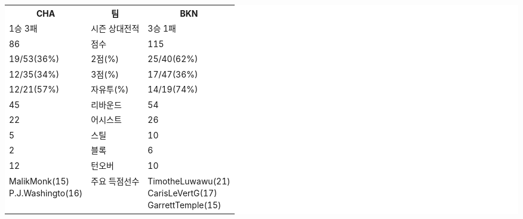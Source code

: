 <table class="tg">
  <tr>
    <th class="tg-rr9t">CHA</th>
    <th class="tg-rr9t">팀</th>
    <th class="tg-rr9t">BKN</th>
  </tr>
  <tr>
    <td class="tg-dcpn">1승 3패</td>
    <td class="tg-rr9t">시즌 상대전적</td>
    <td class="tg-dcpn">3승 1패</td>
  </tr>
  <tr>
    <td class="tg-dcpn">86</td>
    <td class="tg-rr9t">점수</td>
    <td class="tg-dcpn">115</td>
  </tr>
  <tr>
    <td class="tg-dcpn">19/53(36%)</td>
    <td class="tg-rr9t">2점(%)</td>
    <td class="tg-dcpn">25/40(62%)</td>
  </tr>
  <tr>
    <td class="tg-dcpn">12/35(34%)</td>
    <td class="tg-rr9t">3점(%)</td>
    <td class="tg-dcpn">17/47(36%)</td>
  </tr>
  <tr>
    <td class="tg-dcpn">12/21(57%)</td>
    <td class="tg-rr9t">자유투(%)</td>
    <td class="tg-dcpn">14/19(74%)</td>
  </tr>
  <tr>
    <td class="tg-dcpn">45</td>
    <td class="tg-rr9t">리바운드</td>
    <td class="tg-dcpn">54</td>
  </tr>
  <tr>
    <td class="tg-dcpn">22</td>
    <td class="tg-rr9t">어시스트</td>
    <td class="tg-dcpn">26</td>
  </tr>
  <tr>
    <td class="tg-dcpn">5</td>
    <td class="tg-rr9t">스틸</td>
    <td class="tg-dcpn">10</td>
  </tr>
  <tr>
    <td class="tg-dcpn">2</td>
    <td class="tg-rr9t">블록</td>
    <td class="tg-dcpn">6</td>
  </tr>
  <tr>
    <td class="tg-dcpn">12</td>
    <td class="tg-rr9t">턴오버</td>
    <td class="tg-dcpn">10</td>
  </tr>
  <tr>
    <td class="tg-dcpn">MalikMonk(15)<br>P.J.Washingto(16)</td>
    <td class="tg-rr9t">주요 득점선수</td>
    <td class="tg-dcpn">TimotheLuwawu(21)<br>CarisLeVertG(17)<br>GarrettTemple(15)</td>
  </tr>
</table>
